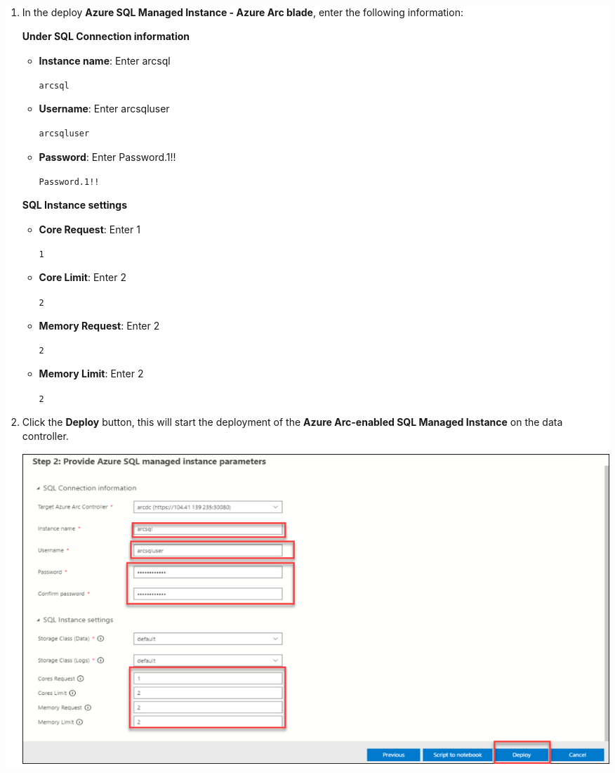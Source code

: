1. In the deploy **Azure SQL Managed Instance - Azure Arc blade**, enter the following information:

   **Under SQL Connection information**
   
   - **Instance name**: Enter arcsql
     ```BASH
     arcsql
     ```
   
   - **Username**:  Enter arcsqluser
     ```BASH
     arcsqluser
     ```
   
   - **Password**: Enter Password.1!!
     ```BASH
     Password.1!!
     ```
   
   **SQL Instance settings**
  
   - **Core Request**: Enter 1
     ```BASH
     1
     ```
   
   - **Core Limit**: Enter 2
     ```BASH
     2
     ```
   
   - **Memory Request**: Enter 2
     ```BASH
     2
     ```
   
   - **Memory Limit**: Enter 2
     ```BASH
     2
     ```
   
1. Click the **Deploy** button, this will start the deployment of the  **Azure Arc-enabled SQL Managed Instance** on the data controller.

   ![](images/sqlconfig.png "Confirm")
     
